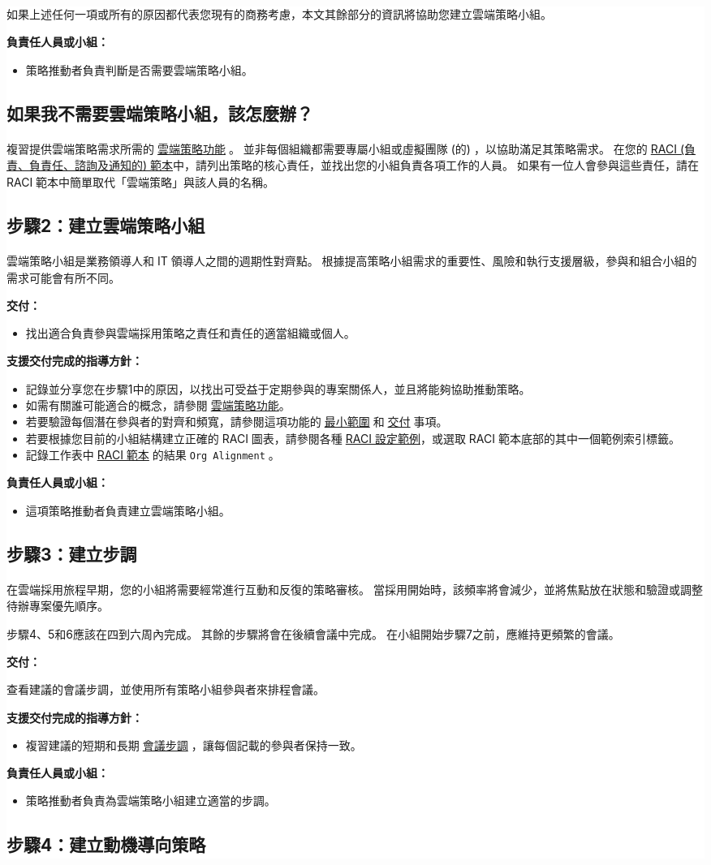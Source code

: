 如果上述任何一項或所有的原因都代表您現有的商務考慮，本文其餘部分的資訊將協助您建立雲端策略小組。

**負責任人員或小組：**

- 策略推動者負責判斷是否需要雲端策略小組。

## <a name="what-if-i-dont-need-a-cloud-strategy-team"></a>如果我不需要雲端策略小組，該怎麼辦？

複習提供雲端策略需求所需的 [雲端策略功能](../../organize/cloud-strategy.md) 。 並非每個組織都需要專屬小組或虛擬團隊 (的) ，以協助滿足其策略需求。 在您的 [RACI (負責、負責任、諮詢及通知的) 範本](https://raw.githubusercontent.com/microsoft/CloudAdoptionFramework/master/organize/raci-template.xlsx)中，請列出策略的核心責任，並找出您的小組負責各項工作的人員。 如果有一位人會參與這些責任，請在 RACI 範本中簡單取代「雲端策略」與該人員的名稱。

## <a name="step-2-establish-the-cloud-strategy-team"></a>步驟2：建立雲端策略小組

雲端策略小組是業務領導人和 IT 領導人之間的週期性對齊點。 根據提高策略小組需求的重要性、風險和執行支援層級，參與和組合小組的需求可能會有所不同。

**交付：**

- 找出適合負責參與雲端採用策略之責任和責任的適當組織或個人。

**支援交付完成的指導方針：**

- 記錄並分享您在步驟1中的原因，以找出可受益于定期參與的專案關係人，並且將能夠協助推動策略。
- 如需有關誰可能適合的概念，請參閱 [雲端策略功能](../../organize/cloud-strategy.md)。
- 若要驗證每個潛在參與者的對齊和頻寬，請參閱這項功能的 [最小範圍](../../organize/cloud-strategy.md#minimum-scope) 和 [交付](../../organize/cloud-strategy.md#deliverable) 事項。
- 若要根據您目前的小組結構建立正確的 RACI 圖表，請參閱各種 [RACI 設定範例](../../organize/raci-alignment.md#strategic-alignment)，或選取 RACI 範本底部的其中一個範例索引標籤。
- 記錄工作表中 [RACI 範本](https://raw.githubusercontent.com/microsoft/CloudAdoptionFramework/master/organize/raci-template.xlsx) 的結果 `Org Alignment` 。

**負責任人員或小組：**

- 這項策略推動者負責建立雲端策略小組。

## <a name="step-3-establish-a-cadence"></a>步驟3：建立步調

在雲端採用旅程早期，您的小組將需要經常進行互動和反復的策略審核。 當採用開始時，該頻率將會減少，並將焦點放在狀態和驗證或調整待辦專案優先順序。

步驟4、5和6應該在四到六周內完成。 其餘的步驟將會在後續會議中完成。 在小組開始步驟7之前，應維持更頻繁的會議。

**交付：**

查看建議的會議步調，並使用所有策略小組參與者來排程會議。

**支援交付完成的指導方針：**

- 複習建議的短期和長期 [會議步調](../../organize/cloud-strategy.md#deliverable) ，讓每個記載的參與者保持一致。

**負責任人員或小組：**

- 策略推動者負責為雲端策略小組建立適當的步調。

## <a name="step-4-establish-a-motivation-driven-strategy"></a>步驟4：建立動機導向策略
